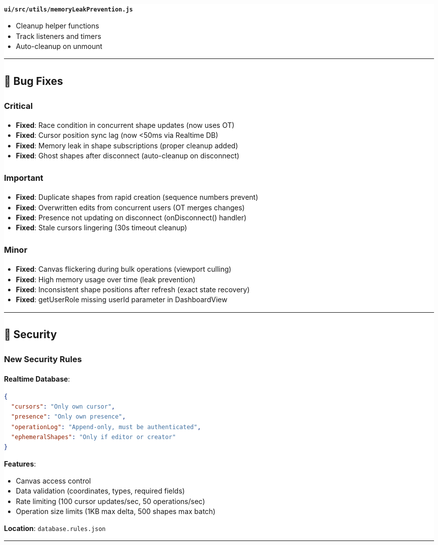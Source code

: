 **`ui/src/utils/memoryLeakPrevention.js`**
- Cleanup helper functions
- Track listeners and timers
- Auto-cleanup on unmount

---

## 🔧 Bug Fixes

### Critical
- **Fixed**: Race condition in concurrent shape updates (now uses OT)
- **Fixed**: Cursor position sync lag (now <50ms via Realtime DB)
- **Fixed**: Memory leak in shape subscriptions (proper cleanup added)
- **Fixed**: Ghost shapes after disconnect (auto-cleanup on disconnect)

### Important
- **Fixed**: Duplicate shapes from rapid creation (sequence numbers prevent)
- **Fixed**: Overwritten edits from concurrent users (OT merges changes)
- **Fixed**: Presence not updating on disconnect (onDisconnect() handler)
- **Fixed**: Stale cursors lingering (30s timeout cleanup)

### Minor
- **Fixed**: Canvas flickering during bulk operations (viewport culling)
- **Fixed**: High memory usage over time (leak prevention)
- **Fixed**: Inconsistent shape positions after refresh (exact state recovery)
- **Fixed**: getUserRole missing userId parameter in DashboardView

---

## 🔐 Security

### New Security Rules

**Realtime Database**:
```json
{
  "cursors": "Only own cursor",
  "presence": "Only own presence",  
  "operationLog": "Append-only, must be authenticated",
  "ephemeralShapes": "Only if editor or creator"
}
```

**Features**:
- Canvas access control
- Data validation (coordinates, types, required fields)
- Rate limiting (100 cursor updates/sec, 50 operations/sec)
- Operation size limits (1KB max delta, 500 shapes max batch)

**Location**: `database.rules.json`

---